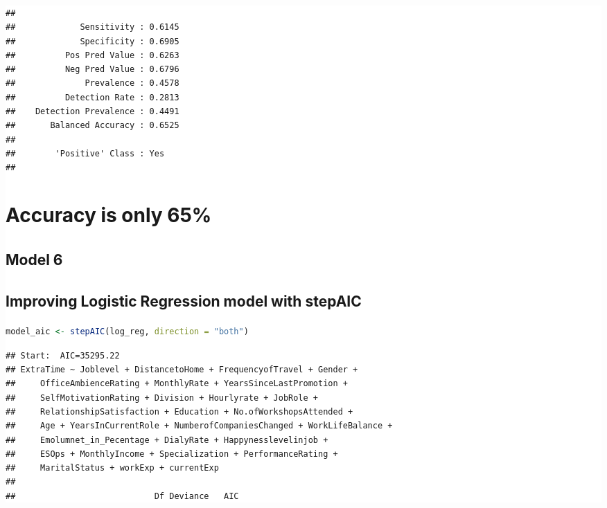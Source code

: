     ##                                           
    ##             Sensitivity : 0.6145          
    ##             Specificity : 0.6905          
    ##          Pos Pred Value : 0.6263          
    ##          Neg Pred Value : 0.6796          
    ##              Prevalence : 0.4578          
    ##          Detection Rate : 0.2813          
    ##    Detection Prevalence : 0.4491          
    ##       Balanced Accuracy : 0.6525          
    ##                                           
    ##        'Positive' Class : Yes             
    ## 

Accuracy is only 65%
====================

Model 6
-------

Improving Logistic Regression model with stepAIC
------------------------------------------------

``` r
model_aic <- stepAIC(log_reg, direction = "both")
```

    ## Start:  AIC=35295.22
    ## ExtraTime ~ Joblevel + DistancetoHome + FrequencyofTravel + Gender + 
    ##     OfficeAmbienceRating + MonthlyRate + YearsSinceLastPromotion + 
    ##     SelfMotivationRating + Division + Hourlyrate + JobRole + 
    ##     RelationshipSatisfaction + Education + No.ofWorkshopsAttended + 
    ##     Age + YearsInCurrentRole + NumberofCompaniesChanged + WorkLifeBalance + 
    ##     Emolumnet_in_Pecentage + DialyRate + Happynesslevelinjob + 
    ##     ESOps + MonthlyIncome + Specialization + PerformanceRating + 
    ##     MaritalStatus + workExp + currentExp
    ## 
    ##                            Df Deviance   AIC